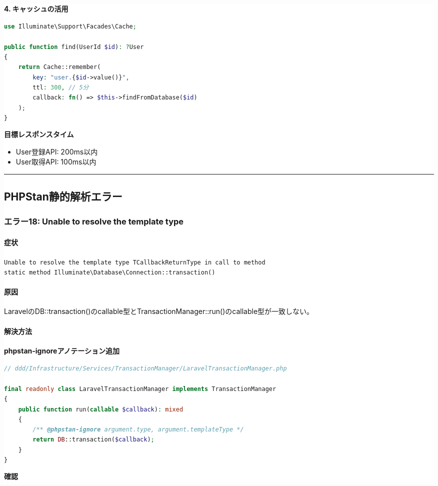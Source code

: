 **4. キャッシュの活用**

```php
use Illuminate\Support\Facades\Cache;

public function find(UserId $id): ?User
{
    return Cache::remember(
        key: "user.{$id->value()}",
        ttl: 300, // 5分
        callback: fn() => $this->findFromDatabase($id)
    );
}
```

**目標レスポンスタイム**

- User登録API: 200ms以内
- User取得API: 100ms以内

---

## PHPStan静的解析エラー

### エラー18: Unable to resolve the template type

#### 症状

```
Unable to resolve the template type TCallbackReturnType in call to method
static method Illuminate\Database\Connection::transaction()
```

#### 原因

LaravelのDB::transaction()のcallable型とTransactionManager::run()のcallable型が一致しない。

#### 解決方法

**phpstan-ignoreアノテーション追加**

```php
// ddd/Infrastructure/Services/TransactionManager/LaravelTransactionManager.php

final readonly class LaravelTransactionManager implements TransactionManager
{
    public function run(callable $callback): mixed
    {
        /** @phpstan-ignore argument.type, argument.templateType */
        return DB::transaction($callback);
    }
}
```

**確認**
